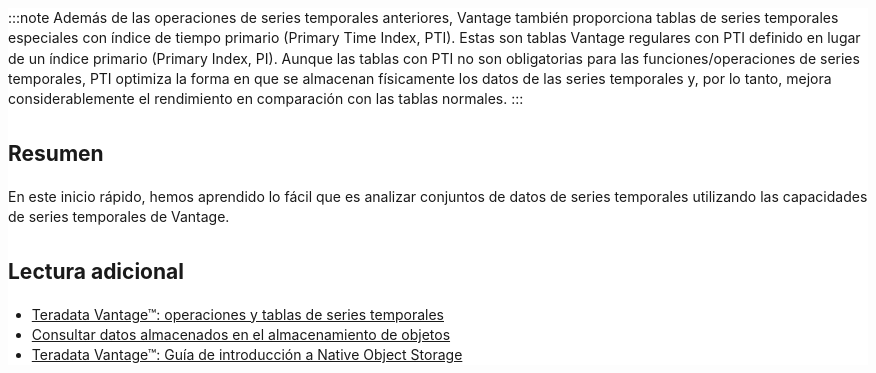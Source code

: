 :::note
Además de las operaciones de series temporales anteriores, Vantage también proporciona tablas de series temporales especiales con índice de tiempo primario (Primary Time Index, PTI). Estas son tablas Vantage regulares con PTI definido en lugar de un índice primario (Primary Index, PI). Aunque las tablas con PTI no son obligatorias para las funciones/operaciones de series temporales, PTI optimiza la forma en que se almacenan físicamente los datos de las series temporales y, por lo tanto, mejora considerablemente el rendimiento en comparación con las tablas normales.
:::

## Resumen

En este inicio rápido, hemos aprendido lo fácil que es analizar conjuntos de datos de series temporales utilizando las capacidades de series temporales de Vantage.

## Lectura adicional
* [Teradata Vantage™: operaciones y tablas de series temporales](https://docs.teradata.com/r/Teradata-VantageTM-Time-Series-Tables-and-Operations/July-2021/Introduction-to-Teradata-Time-Series-Tables-and-Operations)
* [Consultar datos almacenados en el almacenamiento de objetos](../manage-data/nos.md)
* [Teradata Vantage™: Guía de introducción a Native Object Storage](https://docs.teradata.com/r/2mw8ooFr~xX0EaaGFaDW8A/root)

<CommunityLink />
